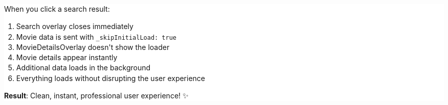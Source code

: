 When you click a search result:
1. Search overlay closes immediately
2. Movie data is sent with `_skipInitialLoad: true`
3. MovieDetailsOverlay doesn't show the loader
4. Movie details appear instantly
5. Additional data loads in the background
6. Everything loads without disrupting the user experience

**Result**: Clean, instant, professional user experience! ✨

